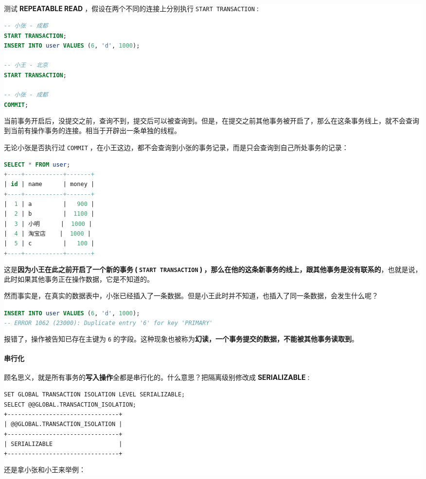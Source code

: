测试 **REPEATABLE READ** ，假设在两个不同的连接上分别执行 `START TRANSACTION` :

```sql
-- 小张 - 成都
START TRANSACTION;
INSERT INTO user VALUES (6, 'd', 1000);

-- 小王 - 北京
START TRANSACTION;

-- 小张 - 成都
COMMIT;
```

当前事务开启后，没提交之前，查询不到，提交后可以被查询到。但是，在提交之前其他事务被开启了，那么在这条事务线上，就不会查询到当前有操作事务的连接。相当于开辟出一条单独的线程。

无论小张是否执行过 `COMMIT` ，在小王这边，都不会查询到小张的事务记录，而是只会查询到自己所处事务的记录：

```sql
SELECT * FROM user;
+----+-----------+-------+
| id | name      | money |
+----+-----------+-------+
|  1 | a         |   900 |
|  2 | b         |  1100 |
|  3 | 小明      |  1000 |
|  4 | 淘宝店    |  1000 |
|  5 | c         |   100 |
+----+-----------+-------+
```

这是**因为小王在此之前开启了一个新的事务 ( `START TRANSACTION` ) **，那么**在他的这条新事务的线上，跟其他事务是没有联系的**，也就是说，此时如果其他事务正在操作数据，它是不知道的。

然而事实是，在真实的数据表中，小张已经插入了一条数据。但是小王此时并不知道，也插入了同一条数据，会发生什么呢？

```sql
INSERT INTO user VALUES (6, 'd', 1000);
-- ERROR 1062 (23000): Duplicate entry '6' for key 'PRIMARY'
```

报错了，操作被告知已存在主键为 `6` 的字段。这种现象也被称为**幻读，一个事务提交的数据，不能被其他事务读取到**。

#### 串行化

顾名思义，就是所有事务的**写入操作**全都是串行化的。什么意思？把隔离级别修改成 **SERIALIZABLE** :

```mysql
SET GLOBAL TRANSACTION ISOLATION LEVEL SERIALIZABLE;
SELECT @@GLOBAL.TRANSACTION_ISOLATION;
+--------------------------------+
| @@GLOBAL.TRANSACTION_ISOLATION |
+--------------------------------+
| SERIALIZABLE                   |
+--------------------------------+
```

还是拿小张和小王来举例：
